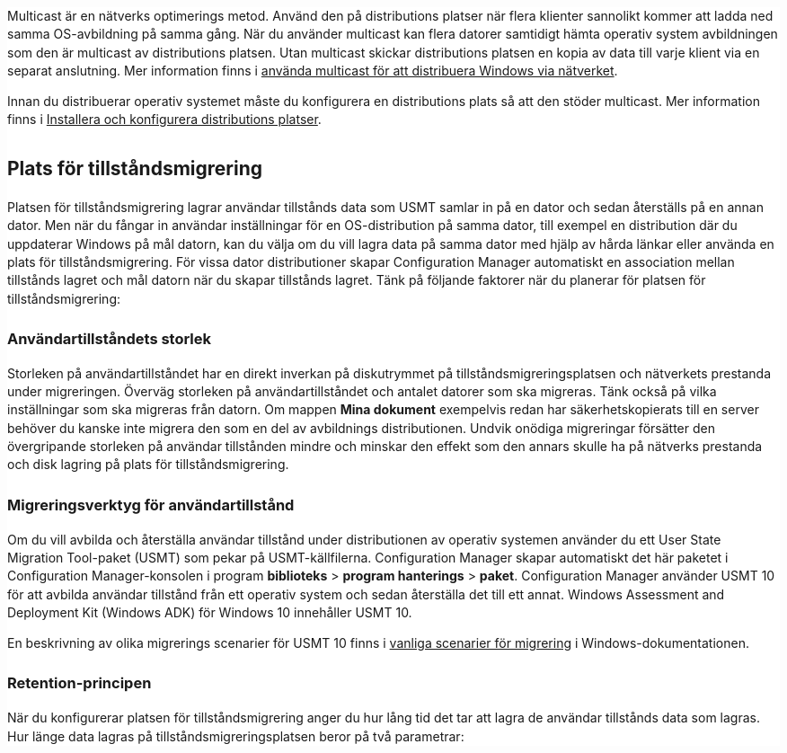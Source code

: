 Multicast är en nätverks optimerings metod. Använd den på distributions platser när flera klienter sannolikt kommer att ladda ned samma OS-avbildning på samma gång. När du använder multicast kan flera datorer samtidigt hämta operativ system avbildningen som den är multicast av distributions platsen. Utan multicast skickar distributions platsen en kopia av data till varje klient via en separat anslutning. Mer information finns i [använda multicast för att distribuera Windows via nätverket](../deploy-use/use-multicast-to-deploy-windows-over-the-network.md).  

Innan du distribuerar operativ systemet måste du konfigurera en distributions plats så att den stöder multicast. Mer information finns i [Installera och konfigurera distributions platser](../../core/servers/deploy/configure/install-and-configure-distribution-points.md#bkmk_config-multicast).



##  <a name="state-migration-point"></a><a name="BKMK_StateMigrationPoints"></a>Plats för tillståndsmigrering  

Platsen för tillståndsmigrering lagrar användar tillstånds data som USMT samlar in på en dator och sedan återställs på en annan dator. Men när du fångar in användar inställningar för en OS-distribution på samma dator, till exempel en distribution där du uppdaterar Windows på mål datorn, kan du välja om du vill lagra data på samma dator med hjälp av hårda länkar eller använda en plats för tillståndsmigrering. För vissa dator distributioner skapar Configuration Manager automatiskt en association mellan tillstånds lagret och mål datorn när du skapar tillstånds lagret. Tänk på följande faktorer när du planerar för platsen för tillståndsmigrering:    


### <a name="user-state-size"></a>Användartillståndets storlek  

Storleken på användartillståndet har en direkt inverkan på diskutrymmet på tillståndsmigreringsplatsen och nätverkets prestanda under migreringen. Överväg storleken på användartillståndet och antalet datorer som ska migreras. Tänk också på vilka inställningar som ska migreras från datorn. Om mappen **Mina dokument** exempelvis redan har säkerhetskopierats till en server behöver du kanske inte migrera den som en del av avbildnings distributionen. Undvik onödiga migreringar försätter den övergripande storleken på användar tillstånden mindre och minskar den effekt som den annars skulle ha på nätverks prestanda och disk lagring på plats för tillståndsmigrering.  


### <a name="user-state-migration-tool"></a>Migreringsverktyg för användartillstånd  

Om du vill avbilda och återställa användar tillstånd under distributionen av operativ systemen använder du ett User State Migration Tool-paket (USMT) som pekar på USMT-källfilerna. Configuration Manager skapar automatiskt det här paketet i Configuration Manager-konsolen i program **biblioteks** > **program hanterings** > **paket**. Configuration Manager använder USMT 10 för att avbilda användar tillstånd från ett operativ system och sedan återställa det till ett annat. Windows Assessment and Deployment Kit (Windows ADK) för Windows 10 innehåller USMT 10.

En beskrivning av olika migrerings scenarier för USMT 10 finns i [vanliga scenarier för migrering](https://docs.microsoft.com/windows/deployment/usmt/usmt-common-migration-scenarios) i Windows-dokumentationen.  


### <a name="retention-policy"></a>Retention-principen  

När du konfigurerar platsen för tillståndsmigrering anger du hur lång tid det tar att lagra de användar tillstånds data som lagras. Hur länge data lagras på tillståndsmigreringsplatsen beror på två parametrar:  

